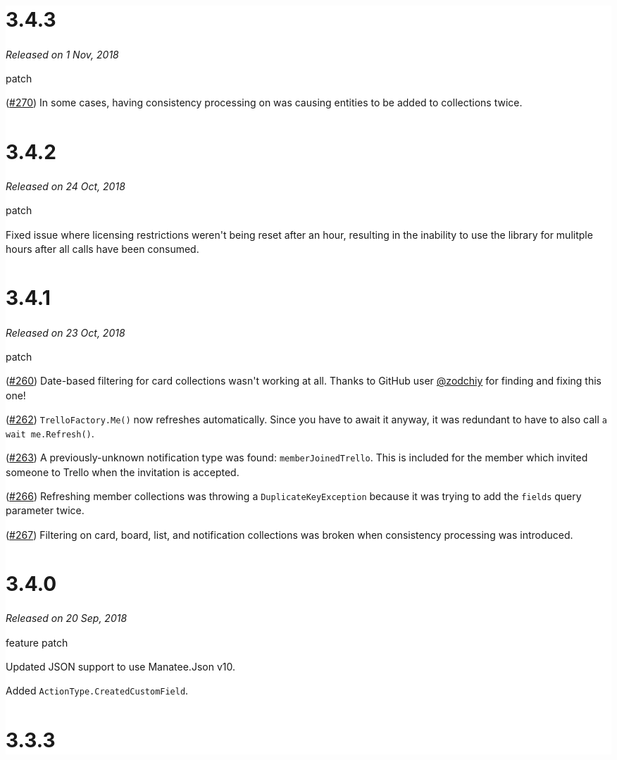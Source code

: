 # 3.4.3

*Released on 1 Nov, 2018*

<span id="patch">patch</span>

([#270](https://github.com/gregsdennis/Manatee.Trello/issues/270)) In some cases, having consistency processing on was causing entities to be added to collections twice.

# 3.4.2

*Released on 24 Oct, 2018*

<span id="patch">patch</span>

Fixed issue where licensing restrictions weren't being reset after an hour, resulting in the inability to use the library for mulitple hours after all calls have been consumed.

# 3.4.1

*Released on 23 Oct, 2018*

<span id="patch">patch</span>

([#260](https://github.com/gregsdennis/Manatee.Trello/issues/260)) Date-based filtering for card collections wasn't working at all.  Thanks to GitHub user [@zodchiy](https://github.com/zodchiy) for finding and fixing this one!

([#262](https://github.com/gregsdennis/Manatee.Trello/issues/262)) `TrelloFactory.Me()` now refreshes automatically.  Since you have to await it anyway, it was redundant to have to also call `await me.Refresh()`.

([#263](https://github.com/gregsdennis/Manatee.Trello/issues/263)) A previously-unknown notification type was found: `memberJoinedTrello`.  This is included for the member which invited someone to Trello when the invitation is accepted.

([#266](https://github.com/gregsdennis/Manatee.Trello/issues/266)) Refreshing member collections was throwing a `DuplicateKeyException` because it was trying to add the `fields` query parameter twice.

([#267](https://github.com/gregsdennis/Manatee.Trello/issues/267)) Filtering on card, board, list, and notification collections was broken when consistency processing was introduced.

# 3.4.0

*Released on 20 Sep, 2018*

<span id="feature">feature</span> <span id="patch">patch</span> 

Updated JSON support to use Manatee.Json v10.

Added `ActionType.CreatedCustomField`.

# 3.3.3
